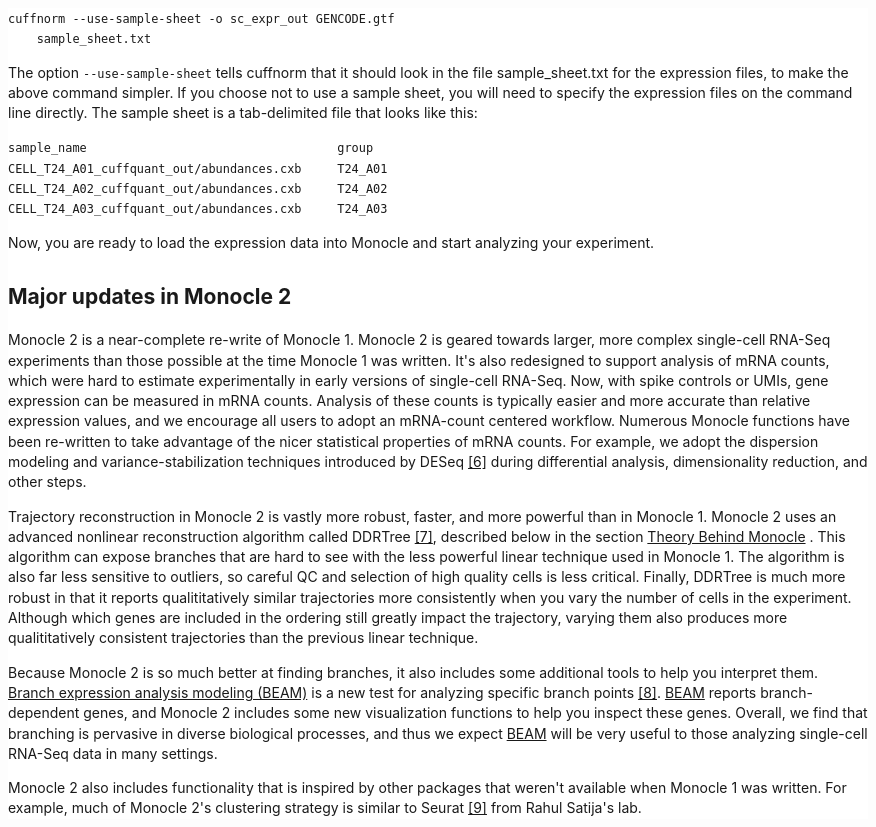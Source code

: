 ```
cuffnorm --use-sample-sheet -o sc_expr_out GENCODE.gtf
    sample_sheet.txt
```

The option `--use-sample-sheet` tells cuffnorm that it should look in the file sample\_sheet.txt for the expression files, to make the above command simpler. If you choose not to use a sample sheet, you will need to specify the expression files on the command line directly. The sample sheet is a tab-delimited file that looks like this:

```
sample_name                                   group
CELL_T24_A01_cuffquant_out/abundances.cxb     T24_A01
CELL_T24_A02_cuffquant_out/abundances.cxb     T24_A02
CELL_T24_A03_cuffquant_out/abundances.cxb     T24_A03

```

Now, you are ready to load the expression data into Monocle and start analyzing your experiment.

## Major updates in Monocle 2

Monocle 2 is a near-complete re-write of Monocle 1. Monocle 2 is geared towards larger, more complex single-cell RNA-Seq experiments than those possible at the time Monocle 1 was written. It's also redesigned to support analysis of mRNA counts, which were hard to estimate experimentally in early versions of single-cell RNA-Seq. Now, with spike controls or UMIs, gene expression can be measured in mRNA counts. Analysis of these counts is typically easier and more accurate than relative expression values, and we encourage all users to adopt an mRNA-count centered workflow. Numerous Monocle functions have been re-written to take advantage of the nicer statistical properties of mRNA counts. For example, we adopt the dispersion modeling and variance-stabilization techniques introduced by DESeq [\[6\]](https://genomebiology.biomedcentral.com/articles/10.1186/gb-2010-11-10-r106) during differential analysis, dimensionality reduction, and other steps.

Trajectory reconstruction in Monocle 2 is vastly more robust, faster, and more powerful than in Monocle 1. Monocle 2 uses an advanced nonlinear reconstruction algorithm called DDRTree [\[7\]](http://dl.acm.org/citation.cfm?id=%202783309), described below in the section [Theory Behind Monocle](http://cole-trapnell-lab.github.io/monocle-release/docs/#theory-behind-monocle) . This algorithm can expose branches that are hard to see with the less powerful linear technique used in Monocle 1. The algorithm is also far less sensitive to outliers, so careful QC and selection of high quality cells is less critical. Finally, DDRTree is much more robust in that it reports qualititatively similar trajectories more consistently when you vary the number of cells in the experiment. Although which genes are included in the ordering still greatly impact the trajectory, varying them also produces more qualititatively consistent trajectories than the previous linear technique.

Because Monocle 2 is so much better at finding branches, it also includes some additional tools to help you interpret them. [Branch expression analysis modeling (BEAM)](https://rdrr.io/bioc/monocle/man/BEAM.html) is a new test for analyzing specific branch points [\[8\]](https://www.ncbi.nlm.nih.gov/pubmed/28114287). [BEAM](https://rdrr.io/bioc/monocle/man/BEAM.html) reports branch-dependent genes, and Monocle 2 includes some new visualization functions to help you inspect these genes. Overall, we find that branching is pervasive in diverse biological processes, and thus we expect [BEAM](https://rdrr.io/bioc/monocle/man/BEAM.html) will be very useful to those analyzing single-cell RNA-Seq data in many settings.

Monocle 2 also includes functionality that is inspired by other packages that weren't available when Monocle 1 was written. For example, much of Monocle 2's clustering strategy is similar to Seurat [\[9\]](https://www.ncbi.nlm.nih.gov/pubmed/25867923) from Rahul Satija's lab.
